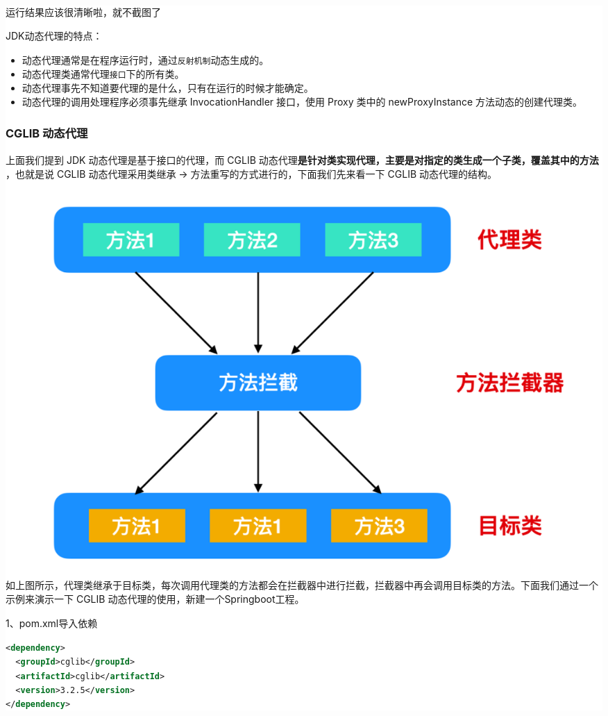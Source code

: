 运行结果应该很清晰啦，就不截图了

JDK动态代理的特点：

- 动态代理通常是在程序运行时，通过`反射机制`动态生成的。
- 动态代理类通常代理`接口`下的所有类。
- 动态代理事先不知道要代理的是什么，只有在运行的时候才能确定。
- 动态代理的调用处理程序必须事先继承 InvocationHandler 接口，使用 Proxy 类中的 newProxyInstance 方法动态的创建代理类。

### CGLIB 动态代理

上面我们提到 JDK 动态代理是基于接口的代理，而 CGLIB 动态代理**是针对类实现代理，主要是对指定的类生成一个子类，覆盖其中的方法** ，也就是说 CGLIB 动态代理采用类继承 -> 方法重写的方式进行的，下面我们先来看一下 CGLIB 动态代理的结构。

![](\assets\images\2021\javabase\proxy-pattern-4.png)

如上图所示，代理类继承于目标类，每次调用代理类的方法都会在拦截器中进行拦截，拦截器中再会调用目标类的方法。下面我们通过一个示例来演示一下 CGLIB 动态代理的使用，新建一个Springboot工程。

1、pom.xml导入依赖

```xml
<dependency>
  <groupId>cglib</groupId>
  <artifactId>cglib</artifactId>
  <version>3.2.5</version>
</dependency>
```

